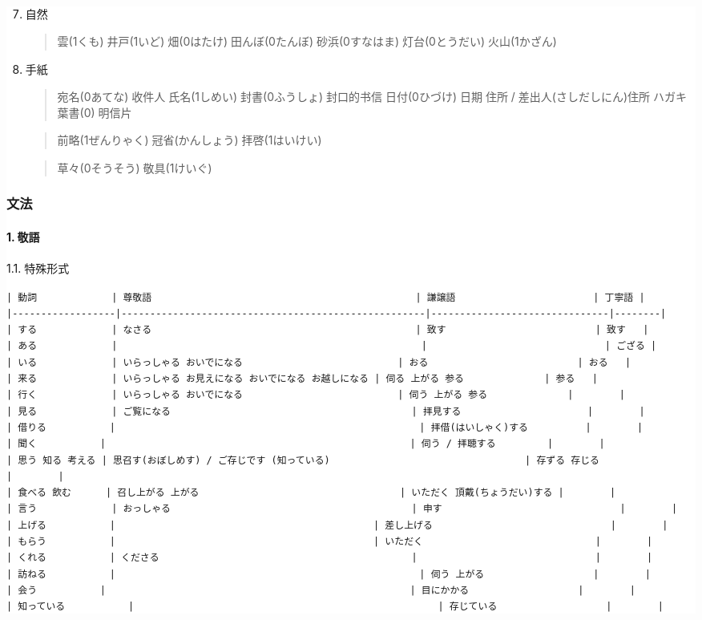 7. 自然

    > 雲(1くも)
    > 井戸(1いど)
    > 畑(0はたけ)
    > 田んぼ(0たんぼ)
    > 砂浜(0すなはま)
    > 灯台(0とうだい)
    > 火山(1かざん)

8. 手紙

    > 宛名(0あてな) 收件人
    > 氏名(1しめい)
    > 封書(0ふうしょ) 封口的书信
    > 日付(0ひづけ) 日期
    > 住所 / 差出人(さしだしにん)住所
    > ハガキ 葉書(0) 明信片
    
    > 前略(1ぜんりゃく)
    > 冠省(かんしょう)
    > 拝啓(1はいけい)

    > 草々(0そうそう)
    > 敬具(1けいぐ)

### 文法

#### 1. **敬語**

1.1. 特殊形式

    | 動詞             | 尊敬語                                              | 謙譲語                        | 丁寧語 |
    |------------------|-----------------------------------------------------|-------------------------------|--------|
    | する             | なさる                                              | 致す                          | 致す   |
    | ある             |                                                     |                               | ござる |
    | いる             | いらっしゃる おいでになる                           | おる                          | おる   |
    | 来る             | いらっしゃる お見えになる おいでになる お越しになる | 伺る 上がる 参る              | 参る   |
    | 行く             | いらっしゃる おいでになる                           | 伺う 上がる 参る              |        |
    | 見る             | ご覧になる                                          | 拝見する                      |        |
    | 借りる           |                                                     | 拝借(はいしゃく)する          |        |
    | 聞く           |                                                     | 伺う / 拝聴する         |        |
    | 思う 知る 考える | 思召す(おぼしめす) / ご存じです (知っている)                                  | 存ずる 存じる                 |        |
    | 食べる 飲む      | 召し上がる 上がる                                   | いただく 頂戴(ちょうだい)する |        |
    | 言う             | おっしゃる                                          | 申す                               |        |
    | 上げる           |                                             | 差し上げる                               |        |
    | もらう           |                                             | いただく                              |        |
    | くれる           | くださる                                            |                               |        |
    | 訪ねる           |                                                     | 伺う 上がる                   |        |
    | 会う           |                                                     | 目にかかる                   |        |
    | 知っている           |                                                     | 存じている                   |        |
